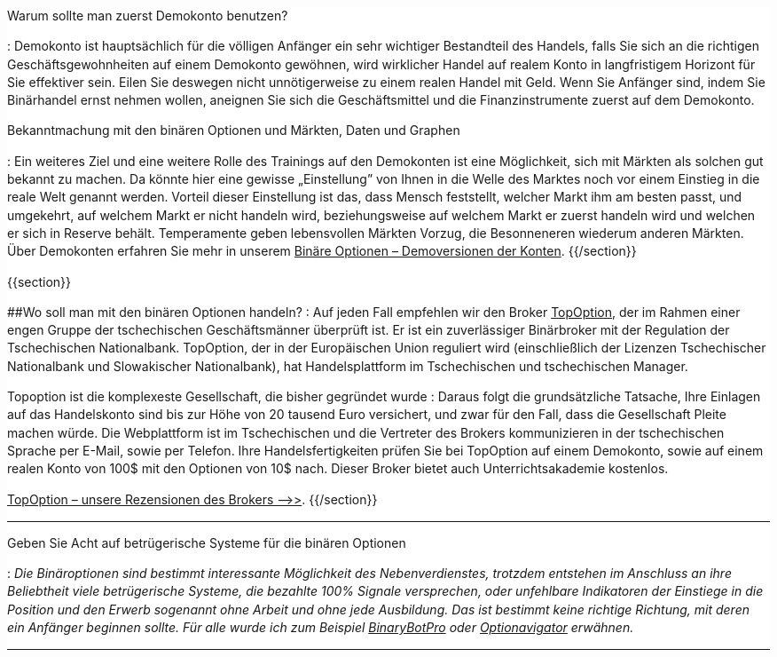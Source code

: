 Warum sollte man zuerst Demokonto benutzen?

:   Demokonto ist hauptsächlich für die völligen Anfänger ein sehr wichtiger Bestandteil des Handels, falls Sie sich an die richtigen Geschäftsgewohnheiten auf einem Demokonto gewöhnen, wird wirklicher Handel auf realem Konto in langfristigem Horizont  für Sie effektiver sein.  Eilen Sie deswegen nicht unnötigerweise zu einem realen Handel mit Geld.  Wenn Sie Anfänger sind, indem Sie Binärhandel ernst nehmen wollen, aneignen Sie sich die Geschäftsmittel und die Finanzinstrumente zuerst auf dem Demokonto.

Bekanntmachung mit den binären Optionen und Märkten, Daten und Graphen

:    Ein weiteres Ziel und eine weitere Rolle des Trainings auf den Demokonten ist eine Möglichkeit, sich mit Märkten als solchen gut bekannt zu machen.  Da könnte hier eine  gewisse „Einstellung”  von Ihnen in die Welle des Marktes noch vor einem Einstieg in die reale Welt genannt werden.  Vorteil dieser Einstellung ist das, dass Mensch feststellt, welcher Markt ihm am besten passt, und umgekehrt, auf  welchem Markt er nicht handeln wird, beziehungsweise auf welchem Markt er zuerst handeln wird und welchen er sich in Reserve behält. Temperamente geben lebensvollen Märkten Vorzug, die Besonneneren wiederum anderen Märkten. Über Demokonten erfahren Sie mehr in unserem [Binäre Optionen – Demoversionen der Konten](http://www.forexsrovnavac.cz/demo-ucet-na-binarni-opce). 
{{/section}}

{{section}}

##Wo soll man mit den binären Optionen handeln? 
:   Auf jeden Fall empfehlen wir den Broker [TopOption](http://blog.forexsrovnavac.cz/topoption "TopOption"), der im Rahmen einer engen Gruppe der tschechischen Geschäftsmänner überprüft ist. Er ist ein zuverlässiger Binärbroker mit der Regulation der Tschechischen Nationalbank. TopOption,  der in der Europäischen Union reguliert wird (einschließlich der Lizenzen Tschechischer Nationalbank und Slowakischer Nationalbank), hat Handelsplattform im Tschechischen und tschechischen Manager. 

Topoption ist die komplexeste Gesellschaft, die bisher gegründet wurde
:    Daraus folgt die grundsätzliche Tatsache, Ihre Einlagen auf das Handelskonto sind bis zur Höhe von 20 tausend Euro versichert, und zwar für den Fall, dass die Gesellschaft Pleite machen würde.  Die  Webplattform ist im Tschechischen und die Vertreter des Brokers kommunizieren in der tschechischen Sprache per E-Mail, sowie per Telefon.  Ihre Handelsfertigkeiten prüfen Sie  bei TopOption auf einem Demokonto, sowie auf einem realen Konto von 100$ mit den Optionen von 10$ nach.  Dieser Broker bietet auch Unterrichtsakademie kostenlos. 

[TopOption – unsere Rezensionen des Brokers -->>](http://www.forexsrovnavac.cz/topoption "TopOption – unsere Rezensionen des Brokers").
{{/section}}
- - -
Geben Sie Acht auf betrügerische Systeme für die binären Optionen

:   *Die Binäroptionen sind bestimmt interessante Möglichkeit des Nebenverdienstes, trotzdem entstehen  im Anschluss an ihre Beliebtheit viele betrügerische Systeme, die bezahlte  100% Signale versprechen, oder unfehlbare Indikatoren der Einstiege in die Position und den Erwerb sogenannt ohne Arbeit und ohne jede Ausbildung.  Das ist bestimmt keine richtige Richtung, mit deren ein Anfänger beginnen sollte. Für alle wurde ich zum Beispiel [BinaryBotPro](http://www.forexsrovnavac.cz/binary-bot-pro) oder [Optionavigator](http://www.forexsrovnavac.cz/optionavigator-recenze) erwähnen.*


</div>
<div class="col-md-3" markdown="10">

- - -
